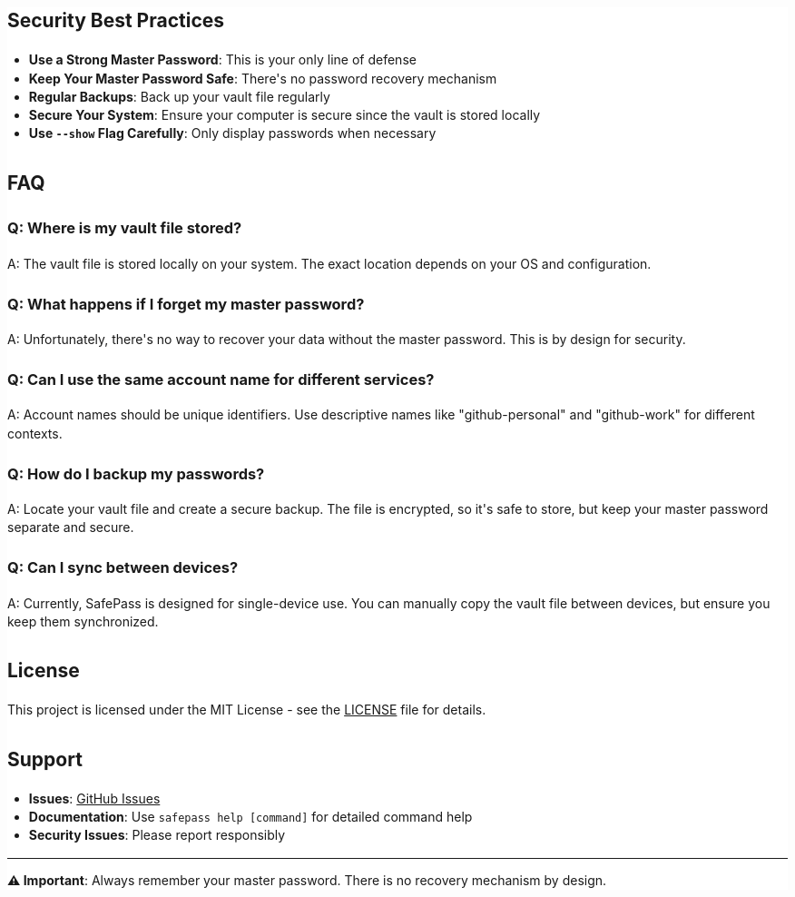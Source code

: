 ## Security Best Practices

- **Use a Strong Master Password**: This is your only line of defense
- **Keep Your Master Password Safe**: There's no password recovery mechanism
- **Regular Backups**: Back up your vault file regularly
- **Secure Your System**: Ensure your computer is secure since the vault is stored locally
- **Use `--show` Flag Carefully**: Only display passwords when necessary

## FAQ

### Q: Where is my vault file stored?
A: The vault file is stored locally on your system. The exact location depends on your OS and configuration.

### Q: What happens if I forget my master password?
A: Unfortunately, there's no way to recover your data without the master password. This is by design for security.

### Q: Can I use the same account name for different services?
A: Account names should be unique identifiers. Use descriptive names like "github-personal" and "github-work" for different contexts.

### Q: How do I backup my passwords?
A: Locate your vault file and create a secure backup. The file is encrypted, so it's safe to store, but keep your master password separate and secure.

### Q: Can I sync between devices?
A: Currently, SafePass is designed for single-device use. You can manually copy the vault file between devices, but ensure you keep them synchronized.

## License

This project is licensed under the MIT License - see the [LICENSE](LICENSE) file for details.

## Support

- **Issues**: [GitHub Issues](https://github.com/PraneethShetty626/safepass/issues)
- **Documentation**: Use `safepass help [command]` for detailed command help
- **Security Issues**: Please report responsibly

---

**⚠️ Important**: Always remember your master password. There is no recovery mechanism by design.
